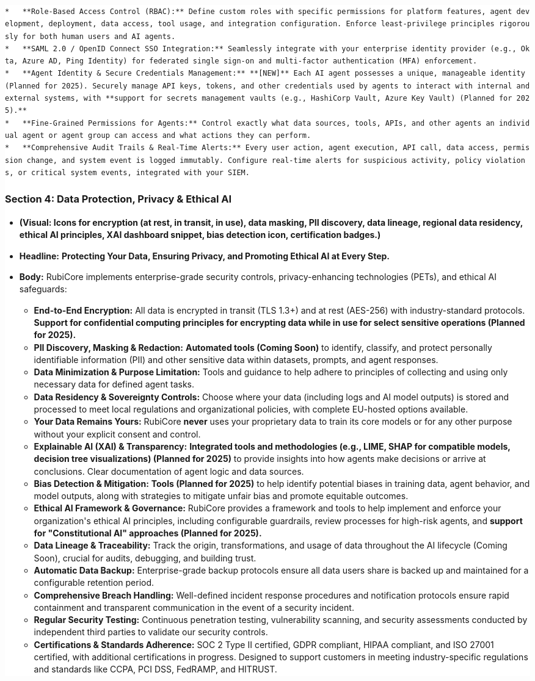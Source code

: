     *   **Role-Based Access Control (RBAC):** Define custom roles with specific permissions for platform features, agent development, deployment, data access, tool usage, and integration configuration. Enforce least-privilege principles rigorously for both human users and AI agents.
    *   **SAML 2.0 / OpenID Connect SSO Integration:** Seamlessly integrate with your enterprise identity provider (e.g., Okta, Azure AD, Ping Identity) for federated single sign-on and multi-factor authentication (MFA) enforcement.
    *   **Agent Identity & Secure Credentials Management:** **[NEW]** Each AI agent possesses a unique, manageable identity (Planned for 2025). Securely manage API keys, tokens, and other credentials used by agents to interact with internal and external systems, with **support for secrets management vaults (e.g., HashiCorp Vault, Azure Key Vault) (Planned for 2025).**
    *   **Fine-Grained Permissions for Agents:** Control exactly what data sources, tools, APIs, and other agents an individual agent or agent group can access and what actions they can perform.
    *   **Comprehensive Audit Trails & Real-Time Alerts:** Every user action, agent execution, API call, data access, permission change, and system event is logged immutably. Configure real-time alerts for suspicious activity, policy violations, or critical system events, integrated with your SIEM.

### Section 4: Data Protection, Privacy & Ethical AI

*   **(Visual: Icons for encryption (at rest, in transit, in use), data masking, PII discovery, data lineage, regional data residency, ethical AI principles, XAI dashboard snippet, bias detection icon, certification badges.)**

*   **Headline:** **Protecting Your Data, Ensuring Privacy, and Promoting Ethical AI at Every Step.**

*   **Body:** RubiCore implements enterprise-grade security controls, privacy-enhancing technologies (PETs), and ethical AI safeguards:

    *   **End-to-End Encryption:** All data is encrypted in transit (TLS 1.3+) and at rest (AES-256) with industry-standard protocols. **Support for confidential computing principles for encrypting data while in use for select sensitive operations (Planned for 2025).**
    *   **PII Discovery, Masking & Redaction:** **Automated tools (Coming Soon)** to identify, classify, and protect personally identifiable information (PII) and other sensitive data within datasets, prompts, and agent responses.
    *   **Data Minimization & Purpose Limitation:** Tools and guidance to help adhere to principles of collecting and using only necessary data for defined agent tasks.
    *   **Data Residency & Sovereignty Controls:** Choose where your data (including logs and AI model outputs) is stored and processed to meet local regulations and organizational policies, with complete EU-hosted options available.
    *   **Your Data Remains Yours:** RubiCore **never** uses your proprietary data to train its core models or for any other purpose without your explicit consent and control.
    *   **Explainable AI (XAI) & Transparency:** **Integrated tools and methodologies (e.g., LIME, SHAP for compatible models, decision tree visualizations) (Planned for 2025)** to provide insights into how agents make decisions or arrive at conclusions. Clear documentation of agent logic and data sources.
    *   **Bias Detection & Mitigation:** **Tools (Planned for 2025)** to help identify potential biases in training data, agent behavior, and model outputs, along with strategies to mitigate unfair bias and promote equitable outcomes.
    *   **Ethical AI Framework & Governance:** RubiCore provides a framework and tools to help implement and enforce your organization's ethical AI principles, including configurable guardrails, review processes for high-risk agents, and **support for "Constitutional AI" approaches (Planned for 2025).**
    *   **Data Lineage & Traceability:** Track the origin, transformations, and usage of data throughout the AI lifecycle (Coming Soon), crucial for audits, debugging, and building trust.
    *   **Automatic Data Backup:** Enterprise-grade backup protocols ensure all data users share is backed up and maintained for a configurable retention period.
    *   **Comprehensive Breach Handling:** Well-defined incident response procedures and notification protocols ensure rapid containment and transparent communication in the event of a security incident.
    *   **Regular Security Testing:** Continuous penetration testing, vulnerability scanning, and security assessments conducted by independent third parties to validate our security controls.
    *   **Certifications & Standards Adherence:** SOC 2 Type II certified, GDPR compliant, HIPAA compliant, and ISO 27001 certified, with additional certifications in progress. Designed to support customers in meeting industry-specific regulations and standards like CCPA, PCI DSS, FedRAMP, and HITRUST.
